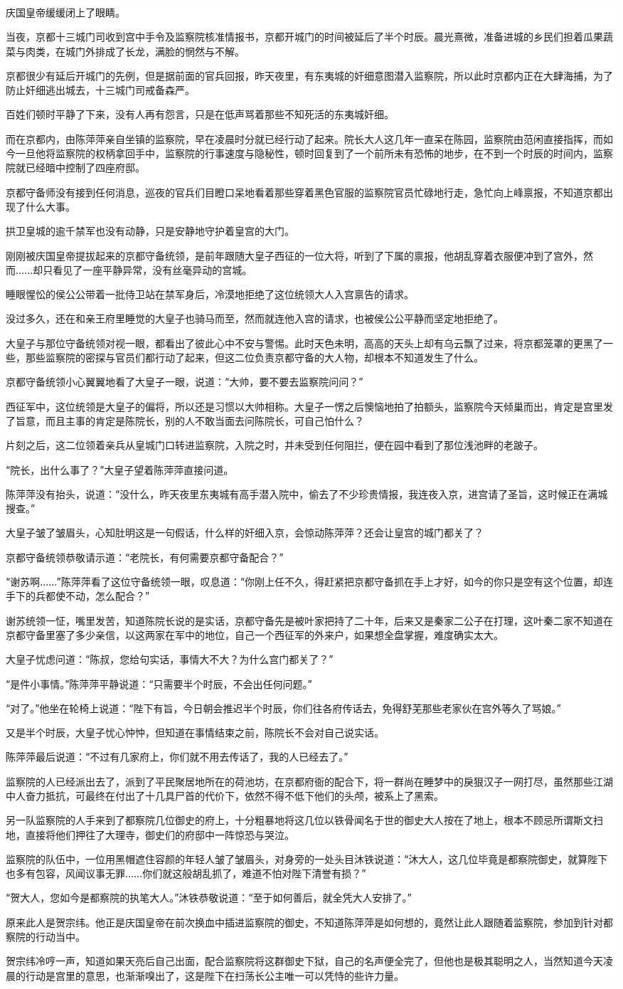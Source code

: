 庆国皇帝缓缓闭上了眼睛。

当夜，京都十三城门司收到宫中手令及监察院核准情报书，京都开城门的时间被延后了半个时辰。晨光熹微，准备进城的乡民们担着瓜果蔬菜与肉类，在城门外排成了长龙，满脸的惘然与不解。

京都很少有延后开城门的先例，但是据前面的官兵回报，昨天夜里，有东夷城的奸细意图潜入监察院，所以此时京都内正在大肆海捕，为了防止奸细逃出城去，十三城门司戒备森严。

百姓们顿时平静了下来，没有人再有怨言，只是在低声骂着那些不知死活的东夷城奸细。

而在京都内，由陈萍萍亲自坐镇的监察院，早在凌晨时分就已经行动了起来。院长大人这几年一直呆在陈园，监察院由范闲直接指挥，而如今一旦他将监察院的权柄拿回手中，监察院的行事速度与隐秘性，顿时回复到了一个前所未有恐怖的地步，在不到一个时辰的时间内，监察院就已经暗中控制了四座府邸。

京都守备师没有接到任何消息，巡夜的官兵们目瞪口呆地看着那些穿着黑色官服的监察院官员忙碌地行走，急忙向上峰禀报，不知道京都出现了什么大事。

拱卫皇城的逾千禁军也没有动静，只是安静地守护着皇宫的大门。

刚刚被庆国皇帝提拔起来的京都守备统领，是前年跟随大皇子西征的一位大将，听到了下属的禀报，他胡乱穿着衣服便冲到了宫外，然而……却只看见了一座平静异常，没有丝毫异动的宫城。

睡眼惺忪的侯公公带着一批侍卫站在禁军身后，冷漠地拒绝了这位统领大人入宫禀告的请求。

没过多久，还在和亲王府里睡觉的大皇子也骑马而至，然而就连他入宫的请求，也被侯公公平静而坚定地拒绝了。

大皇子与那位守备统领对视一眼，都看出了彼此心中不安与警惕。此时天色未明，高高的天头上却有乌云飘了过来，将京都笼罩的更黑了一些，那些监察院的密探与官员们都行动了起来，但这二位负责京都守备的大人物，却根本不知道发生了什么。

京都守备统领小心翼翼地看了大皇子一眼，说道：“大帅，要不要去监察院问问？”

西征军中，这位统领是大皇子的偏将，所以还是习惯以大帅相称。大皇子一愣之后懊恼地拍了拍额头，监察院今天倾巢而出，肯定是宫里发了旨意，而且主事的肯定是陈院长，别的人不敢当面去问陈院长，可自己怕什么？

片刻之后，这二位领着亲兵从皇城门口转进监察院，入院之时，并未受到任何阻拦，便在园中看到了那位浅池畔的老跛子。

“院长，出什么事了？”大皇子望着陈萍萍直接问道。

陈萍萍没有抬头，说道：“没什么，昨天夜里东夷城有高手潜入院中，偷去了不少珍贵情报，我连夜入京，进宫请了圣旨，这时候正在满城搜查。”

大皇子皱了皱眉头，心知肚明这是一句假话，什么样的奸细入京，会惊动陈萍萍？还会让皇宫的城门都关了？

京都守备统领恭敬请示道：“老院长，有何需要京都守备配合？”

“谢苏啊……”陈萍萍看了这位守备统领一眼，叹息道：“你刚上任不久，得赶紧把京都守备抓在手上才好，如今的你只是空有这个位置，却连手下的兵都使不动，怎么配合？”

谢苏统领一怔，嘴里发苦，知道陈院长说的是实话，京都守备先是被叶家把持了二十年，后来又是秦家二公子在打理，这叶秦二家不知道在京都守备里塞了多少亲信，以这两家在军中的地位，自己一个西征军的外来户，如果想全盘掌握，难度确实太大。

大皇子忧虑问道：“陈叔，您给句实话，事情大不大？为什么宫门都关了？”

“是件小事情。”陈萍萍平静说道：“只需要半个时辰，不会出任何问题。”

“对了。”他坐在轮椅上说道：“陛下有旨，今日朝会推迟半个时辰，你们往各府传话去，免得舒芜那些老家伙在宫外等久了骂娘。”

又是半个时辰，大皇子忧心忡忡，但知道在事情结束之前，陈院长不会对自己说实话。

陈萍萍最后说道：“不过有几家府上，你们就不用去传话了，我的人已经去了。”

监察院的人已经派出去了，派到了平民聚居地所在的荷池坊，在京都府衙的配合下，将一群尚在睡梦中的戾狠汉子一网打尽，虽然那些江湖中人奋力抵抗，可最终在付出了十几具尸首的代价下，依然不得不低下他们的头颅，被系上了黑索。

另一队监察院的人手来到了都察院几位御史的府上，十分粗暴地将这几位以铁骨闻名于世的御史大人按在了地上，根本不顾忌所谓斯文扫地，直接将他们押往了大理寺，御史们的府邸中一阵惊恐与哭泣。

监察院的队伍中，一位用黑帽遮住容颜的年轻人皱了皱眉头，对身旁的一处头目沐铁说道：“沐大人，这几位毕竟是都察院御史，就算陛下也多有包容，风闻议事无罪……你们就这般胡乱抓了，难道不怕对陛下清誉有损？”

“贺大人，您如今是都察院的执笔大人。”沐铁恭敬说道：“至于如何善后，就全凭大人安排了。”

原来此人是贺宗纬。他正是庆国皇帝在前次换血中插进监察院的御史，不知道陈萍萍是如何想的，竟然让此人跟随着监察院，参加到针对都察院的行动当中。

贺宗纬冷哼一声，知道如果天亮后自己出面，配合监察院将这群御史下狱，自己的名声便全完了，但他也是极其聪明之人，当然知道今天凌晨的行动是宫里的意思，也渐渐嗅出了，这是陛下在扫荡长公主唯一可以凭恃的些许力量。
